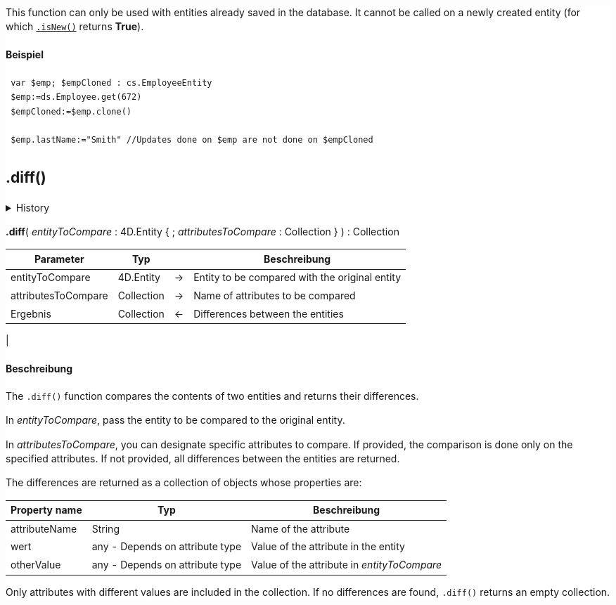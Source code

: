 This function can only be used with entities already saved in the database. It cannot be called on a newly created entity (for which [`.isNew()`](#isnew) returns **True**).

#### Beispiel

```4d
 var $emp; $empCloned : cs.EmployeeEntity
 $emp:=ds.Employee.get(672)
 $empCloned:=$emp.clone()

 $emp.lastName:="Smith" //Updates done on $emp are not done on $empCloned

```




## .diff()

<details><summary>History</summary></details>



**.diff**( *entityToCompare* : 4D.Entity { ; *attributesToCompare* : Collection } ) : Collection


| Parameter           | Typ        |    | Beschreibung                                                |
| ------------------- | ---------- |:--:| ----------------------------------------------------------- |
| entityToCompare     | 4D.Entity  | -> | Entity to be compared with the original entity              |
| attributesToCompare | Collection | -> | Name of attributes to be compared                           |
| Ergebnis            | Collection | <- | Differences between the entities|

|

#### Beschreibung

The `.diff()` function compares the contents of two entities and returns their differences.

In *entityToCompare*, pass the entity to be compared to the original entity.

In *attributesToCompare*, you can designate specific attributes to compare. If provided, the comparison is done only on the specified attributes. If not provided, all differences between the entities are returned.

The differences are returned as a collection of objects whose properties are:

| Property name | Typ                             | Beschreibung                                |
| ------------- | ------------------------------- | ------------------------------------------- |
| attributeName | String                          | Name of the attribute                       |
| wert          | any - Depends on attribute type | Value of the attribute in the entity        |
| otherValue    | any - Depends on attribute type | Value of the attribute in *entityToCompare* |

Only attributes with different values are included in the collection. If no differences are found, `.diff()` returns an empty collection.
